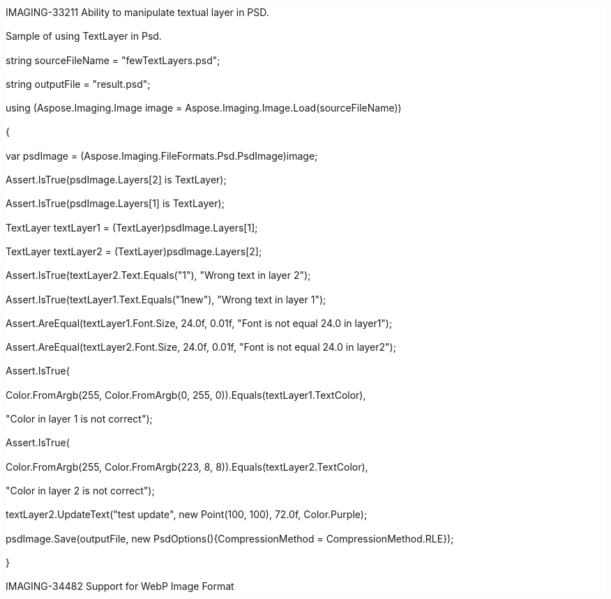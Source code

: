 
IMAGING-33211 Ability to manipulate textual layer in PSD.

Sample of using TextLayer in Psd.

string sourceFileName = "fewTextLayers.psd";


string outputFile = "result.psd";


using (Aspose.Imaging.Image image = Aspose.Imaging.Image.Load(sourceFileName))


{


var psdImage = (Aspose.Imaging.FileFormats.Psd.PsdImage)image;


Assert.IsTrue(psdImage.Layers[2] is TextLayer);


Assert.IsTrue(psdImage.Layers[1] is TextLayer);


TextLayer textLayer1 = (TextLayer)psdImage.Layers[1];


TextLayer textLayer2 = (TextLayer)psdImage.Layers[2];


Assert.IsTrue(textLayer2.Text.Equals("1"), "Wrong text in layer 2");


Assert.IsTrue(textLayer1.Text.Equals("1new"), "Wrong text in layer 1");


Assert.AreEqual(textLayer1.Font.Size, 24.0f, 0.01f, "Font is not equal 24.0 in layer1");


Assert.AreEqual(textLayer2.Font.Size, 24.0f, 0.01f, "Font is not equal 24.0 in layer2");


Assert.IsTrue(


Color.FromArgb(255, Color.FromArgb(0, 255, 0)).Equals(textLayer1.TextColor),


"Color in layer 1 is not correct");


Assert.IsTrue(


Color.FromArgb(255, Color.FromArgb(223, 8, 8)).Equals(textLayer2.TextColor),


"Color in layer 2 is not correct");


textLayer2.UpdateText("test update", new Point(100, 100), 72.0f, Color.Purple);


psdImage.Save(outputFile, new PsdOptions(){CompressionMethod = CompressionMethod.RLE});


}


IMAGING-34482 Support for WebP Image Format
